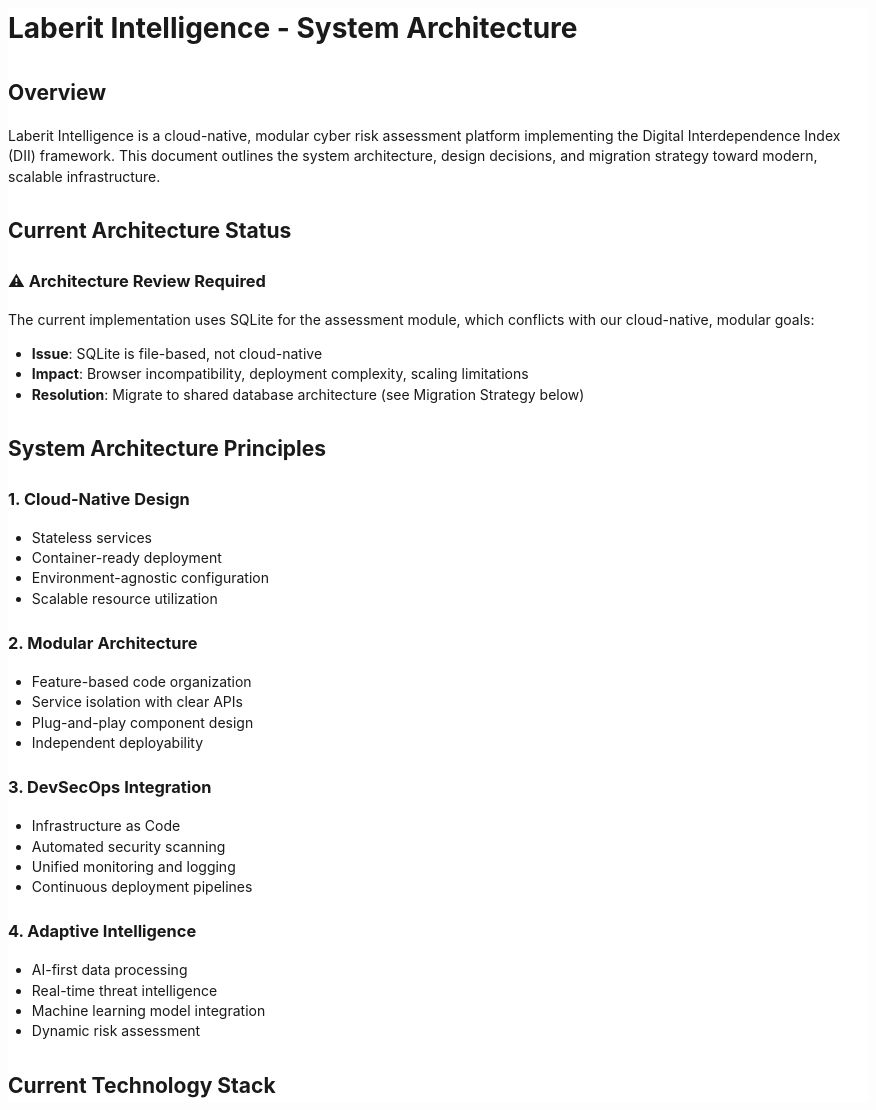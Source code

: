 # Laberit Intelligence - System Architecture

## Overview

Laberit Intelligence is a cloud-native, modular cyber risk assessment platform implementing the Digital Interdependence Index (DII) framework. This document outlines the system architecture, design decisions, and migration strategy toward modern, scalable infrastructure.

## Current Architecture Status

### ⚠️ Architecture Review Required

The current implementation uses SQLite for the assessment module, which conflicts with our cloud-native, modular goals:

- **Issue**: SQLite is file-based, not cloud-native
- **Impact**: Browser incompatibility, deployment complexity, scaling limitations
- **Resolution**: Migrate to shared database architecture (see Migration Strategy below)

## System Architecture Principles

### 1. Cloud-Native Design
- Stateless services
- Container-ready deployment
- Environment-agnostic configuration
- Scalable resource utilization

### 2. Modular Architecture
- Feature-based code organization
- Service isolation with clear APIs
- Plug-and-play component design
- Independent deployability

### 3. DevSecOps Integration
- Infrastructure as Code
- Automated security scanning
- Unified monitoring and logging
- Continuous deployment pipelines

### 4. Adaptive Intelligence
- AI-first data processing
- Real-time threat intelligence
- Machine learning model integration
- Dynamic risk assessment

## Current Technology Stack

